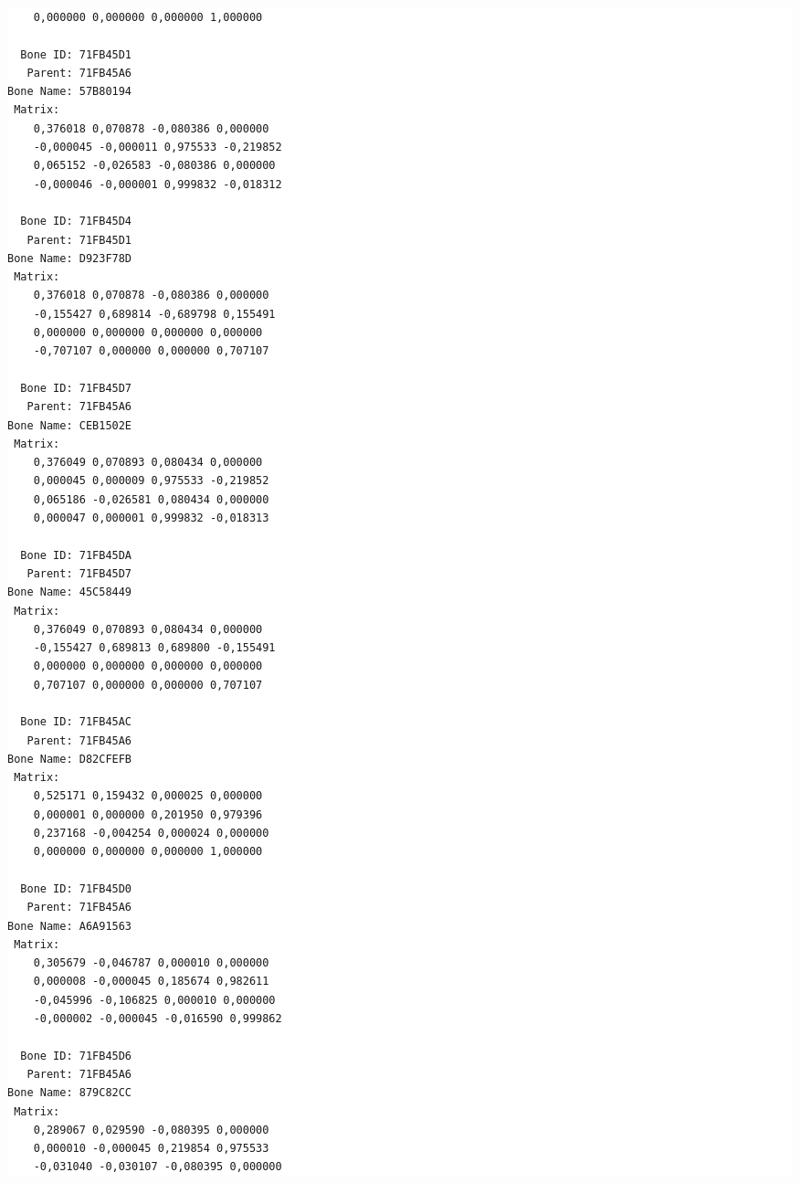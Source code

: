 ```
	0,000000 0,000000 0,000000 1,000000

  Bone ID: 71FB45D1
   Parent: 71FB45A6
Bone Name: 57B80194
 Matrix:
	0,376018 0,070878 -0,080386 0,000000
	-0,000045 -0,000011 0,975533 -0,219852
	0,065152 -0,026583 -0,080386 0,000000
	-0,000046 -0,000001 0,999832 -0,018312

  Bone ID: 71FB45D4
   Parent: 71FB45D1
Bone Name: D923F78D
 Matrix:
	0,376018 0,070878 -0,080386 0,000000
	-0,155427 0,689814 -0,689798 0,155491
	0,000000 0,000000 0,000000 0,000000
	-0,707107 0,000000 0,000000 0,707107

  Bone ID: 71FB45D7
   Parent: 71FB45A6
Bone Name: CEB1502E
 Matrix:
	0,376049 0,070893 0,080434 0,000000
	0,000045 0,000009 0,975533 -0,219852
	0,065186 -0,026581 0,080434 0,000000
	0,000047 0,000001 0,999832 -0,018313

  Bone ID: 71FB45DA
   Parent: 71FB45D7
Bone Name: 45C58449
 Matrix:
	0,376049 0,070893 0,080434 0,000000
	-0,155427 0,689813 0,689800 -0,155491
	0,000000 0,000000 0,000000 0,000000
	0,707107 0,000000 0,000000 0,707107

  Bone ID: 71FB45AC
   Parent: 71FB45A6
Bone Name: D82CFEFB
 Matrix:
	0,525171 0,159432 0,000025 0,000000
	0,000001 0,000000 0,201950 0,979396
	0,237168 -0,004254 0,000024 0,000000
	0,000000 0,000000 0,000000 1,000000

  Bone ID: 71FB45D0
   Parent: 71FB45A6
Bone Name: A6A91563
 Matrix:
	0,305679 -0,046787 0,000010 0,000000
	0,000008 -0,000045 0,185674 0,982611
	-0,045996 -0,106825 0,000010 0,000000
	-0,000002 -0,000045 -0,016590 0,999862

  Bone ID: 71FB45D6
   Parent: 71FB45A6
Bone Name: 879C82CC
 Matrix:
	0,289067 0,029590 -0,080395 0,000000
	0,000010 -0,000045 0,219854 0,975533
	-0,031040 -0,030107 -0,080395 0,000000
```